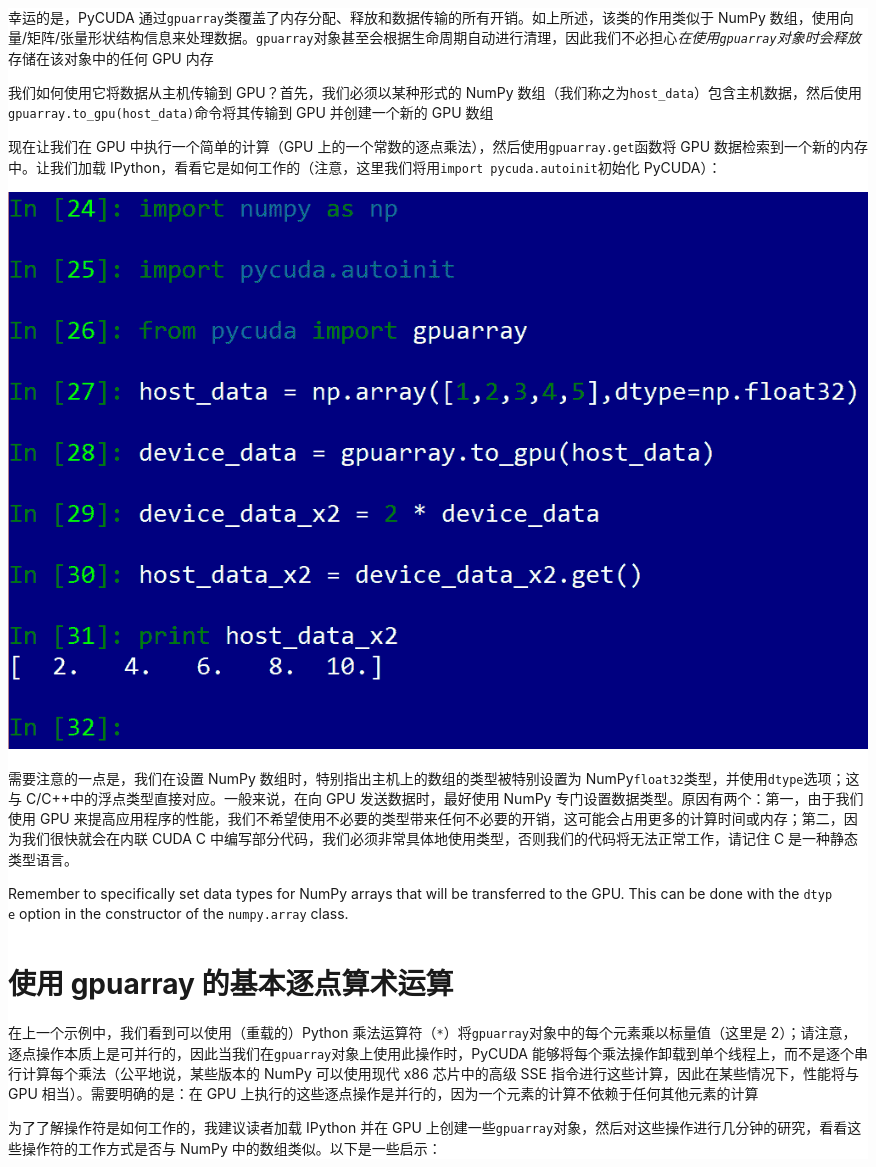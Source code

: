 幸运的是，PyCUDA 通过`gpuarray`类覆盖了内存分配、释放和数据传输的所有开销。如上所述，该类的作用类似于 NumPy 数组，使用向量/矩阵/张量形状结构信息来处理数据。`gpuarray`对象甚至会根据生命周期自动进行清理，因此我们不必担心*在使用`gpuarray`对象时会释放*存储在该对象中的任何 GPU 内存

我们如何使用它将数据从主机传输到 GPU？首先，我们必须以某种形式的 NumPy 数组（我们称之为`host_data`）包含主机数据，然后使用`gpuarray.to_gpu(host_data)`命令将其传输到 GPU 并创建一个新的 GPU 数组

现在让我们在 GPU 中执行一个简单的计算（GPU 上的一个常数的逐点乘法），然后使用`gpuarray.get`函数将 GPU 数据检索到一个新的内存中。让我们加载 IPython，看看它是如何工作的（注意，这里我们将用`import pycuda.autoinit`初始化 PyCUDA）：

![](img/14eef3e5-273f-45c9-b42f-99d07628f9d8.png)

需要注意的一点是，我们在设置 NumPy 数组时，特别指出主机上的数组的类型被特别设置为 NumPy`float32`类型，并使用`dtype`选项；这与 C/C++中的浮点类型直接对应。一般来说，在向 GPU 发送数据时，最好使用 NumPy 专门设置数据类型。原因有两个：第一，由于我们使用 GPU 来提高应用程序的性能，我们不希望使用不必要的类型带来任何不必要的开销，这可能会占用更多的计算时间或内存；第二，因为我们很快就会在内联 CUDA C 中编写部分代码，我们必须非常具体地使用类型，否则我们的代码将无法正常工作，请记住 C 是一种静态类型语言。

Remember to specifically set data types for NumPy arrays that will be transferred to the GPU. This can be done with the `dtype` option in the constructor of the `numpy.array` class.

# 使用 gpuarray 的基本逐点算术运算

在上一个示例中，我们看到可以使用（重载的）Python 乘法运算符（`*`）将`gpuarray`对象中的每个元素乘以标量值（这里是 2）；请注意，逐点操作本质上是可并行的，因此当我们在`gpuarray`对象上使用此操作时，PyCUDA 能够将每个乘法操作卸载到单个线程上，而不是逐个串行计算每个乘法（公平地说，某些版本的 NumPy 可以使用现代 x86 芯片中的高级 SSE 指令进行这些计算，因此在某些情况下，性能将与 GPU 相当）。需要明确的是：在 GPU 上执行的这些逐点操作是并行的，因为一个元素的计算不依赖于任何其他元素的计算

为了了解操作符是如何工作的，我建议读者加载 IPython 并在 GPU 上创建一些`gpuarray`对象，然后对这些操作进行几分钟的研究，看看这些操作符的工作方式是否与 NumPy 中的数组类似。以下是一些启示：
